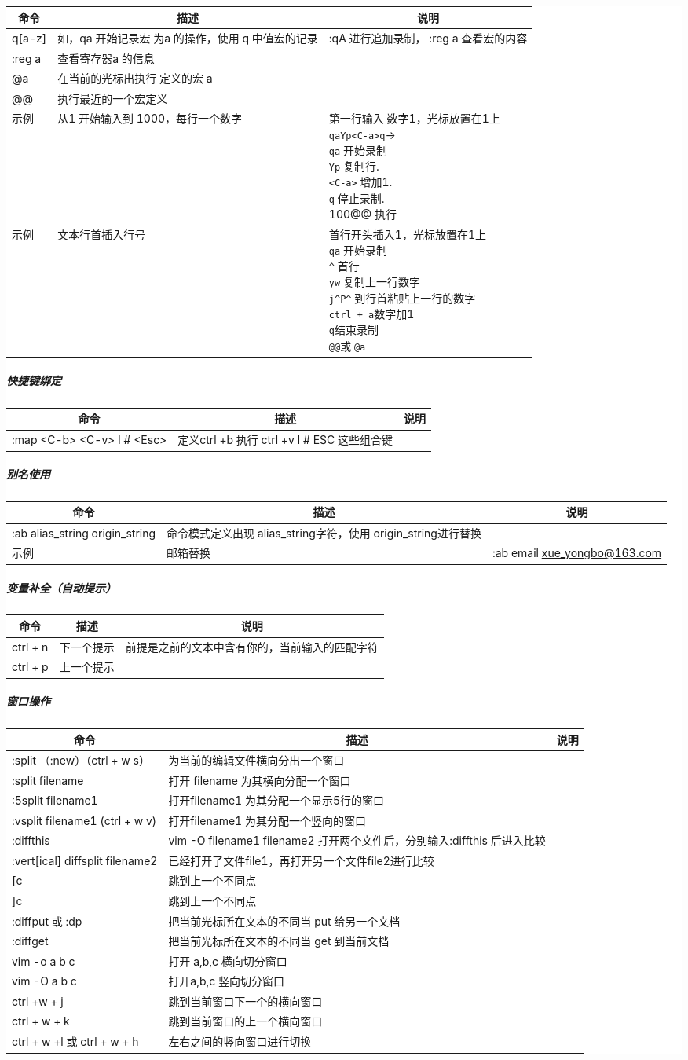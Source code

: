 | 命令   | 描述                                              | 说明                                                         |
| ------ | ------------------------------------------------- | ------------------------------------------------------------ |
| q[a-z] | 如，qa 开始记录宏 为a 的操作，使用 q 中值宏的记录 | :qA 进行追加录制， :reg a 查看宏的内容                       |
| :reg a | 查看寄存器a 的信息                                |                                                              |
| @a     | 在当前的光标出执行 定义的宏 a                     |                                                              |
| @@     | 执行最近的一个宏定义                              |                                                              |
| 示例   | 从1 开始输入到 1000，每行一个数字                 | 第一行输入 数字1，光标放置在1上<br />`qaYp<C-a>q`→   <br />`qa` 开始录制<br /> `Yp` 复制行. <br /> `<C-a>` 增加1.<br />  `q` 停止录制.<br />100@@ 执行 |
| 示例   | 文本行首插入行号                                  | 首行开头插入1，光标放置在1上<br />`qa` 开始录制<br />`^` 首行<br />`yw` 复制上一行数字<br />`j^P^` 到行首粘贴上一行的数字<br />`ctrl + a`数字加1<br />`q`结束录制<br />`@@`或 `@a` |

##### 快捷键绑定

| 命令                             | 描述                                        | 说明 |
| -------------------------------- | ------------------------------------------- | ---- |
| :map \<C-b\> \<C-v\> I # \<Esc\> | 定义ctrl +b 执行 ctrl +v I # ESC 这些组合键 |      |

##### 别名使用

| 命令                           | 描述                                                         | 说明                               |
| ------------------------------ | ------------------------------------------------------------ | ---------------------------------- |
| :ab alias_string origin_string | 命令模式定义出现 alias_string字符，使用 origin_string进行替换 |                                    |
| 示例                           | 邮箱替换                                                     | :ab email xue_yongbo@163.com<br /> |

##### 变量补全（自动提示）

| 命令      | 描述       | 说明                                           |
| --------- | ---------- | ---------------------------------------------- |
| ctrl  + n | 下一个提示 | 前提是之前的文本中含有你的，当前输入的匹配字符 |
| ctrl + p  | 上一个提示 |                                                |

##### 窗口操作

| 命令                              | 描述                                                         | 说明 |
| --------------------------------- | ------------------------------------------------------------ | ---- |
| :split （:new）（ctrl + w s）     | 为当前的编辑文件横向分出一个窗口                             |      |
| :split filename                   | 打开 filename 为其横向分配一个窗口                           |      |
| :5split filename1                 | 打开filename1 为其分配一个显示5行的窗口                      |      |
| :vsplit filename1 (ctrl + w v)    | 打开filename1 为其分配一个竖向的窗口                         |      |
| :diffthis                         | vim -O filename1 filename2 打开两个文件后，分别输入:diffthis 后进入比较 |      |
| :vert[ical] diffsplit filename2   | 已经打开了文件file1，再打开另一个文件file2进行比较           |      |
| [c                                | 跳到上一个不同点                                             |      |
| ]c                                | 跳到上一个不同点                                             |      |
| :diffput 或 :dp                   | 把当前光标所在文本的不同当 put 给另一个文档                  |      |
| :diffget                          | 把当前光标所在文本的不同当 get 到当前文档                    |      |
| vim -o a b c                      | 打开 a,b,c 横向切分窗口                                      |      |
| vim -O a b c                      | 打开a,b,c 竖向切分窗口                                       |      |
| ctrl +w + j                       | 跳到当前窗口下一个的横向窗口                                 |      |
| ctrl + w + k                      | 跳到当前窗口的上一个横向窗口                                 |      |
| ctrl + w +l 或 ctrl + w + h       | 左右之间的竖向窗口进行切换                                   |      |